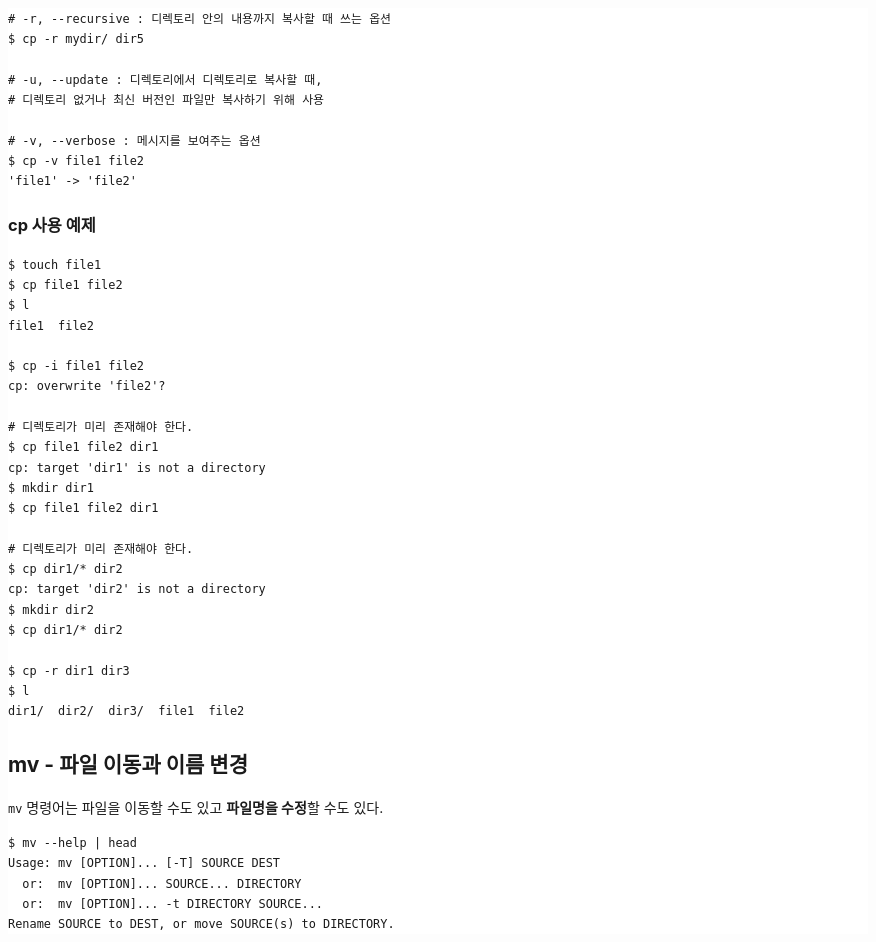 ```shell
# -r, --recursive : 디렉토리 안의 내용까지 복사할 때 쓰는 옵션
$ cp -r mydir/ dir5

# -u, --update : 디렉토리에서 디렉토리로 복사할 때,
# 디렉토리 없거나 최신 버전인 파일만 복사하기 위해 사용

# -v, --verbose : 메시지를 보여주는 옵션
$ cp -v file1 file2
'file1' -> 'file2'
```

### cp 사용 예제

```shell
$ touch file1
$ cp file1 file2
$ l
file1  file2

$ cp -i file1 file2
cp: overwrite 'file2'?

# 디렉토리가 미리 존재해야 한다.
$ cp file1 file2 dir1
cp: target 'dir1' is not a directory
$ mkdir dir1
$ cp file1 file2 dir1

# 디렉토리가 미리 존재해야 한다.
$ cp dir1/* dir2
cp: target 'dir2' is not a directory
$ mkdir dir2
$ cp dir1/* dir2

$ cp -r dir1 dir3
$ l
dir1/  dir2/  dir3/  file1  file2
```



## mv - 파일 이동과 이름 변경

`mv` 명령어는 파일을 이동할 수도 있고 **파일명을 수정**할 수도 있다.

```shell
$ mv --help | head
Usage: mv [OPTION]... [-T] SOURCE DEST
  or:  mv [OPTION]... SOURCE... DIRECTORY
  or:  mv [OPTION]... -t DIRECTORY SOURCE...
Rename SOURCE to DEST, or move SOURCE(s) to DIRECTORY.
```

